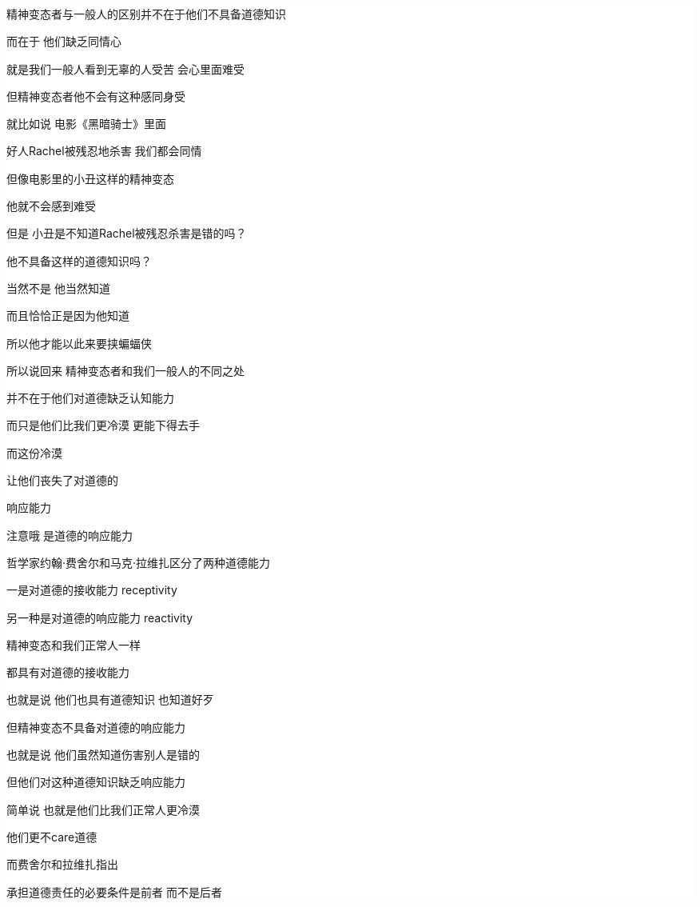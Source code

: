 精神变态者与一般人的区别并不在于他们不具备道德知识

而在于 他们缺乏同情心

就是我们一般人看到无辜的人受苦 会心里面难受

但精神变态者他不会有这种感同身受

就比如说 电影《黑暗骑士》里面

好人Rachel被残忍地杀害 我们都会同情

但像电影里的小丑这样的精神变态

他就不会感到难受

但是 小丑是不知道Rachel被残忍杀害是错的吗？

他不具备这样的道德知识吗？

当然不是 他当然知道

而且恰恰正是因为他知道

所以他才能以此来要挟蝙蝠侠

所以说回来 精神变态者和我们一般人的不同之处

并不在于他们对道德缺乏认知能力

而只是他们比我们更冷漠 更能下得去手

而这份冷漠

让他们丧失了对道德的

响应能力

注意哦 是道德的响应能力

哲学家约翰·费舍尔和马克·拉维扎区分了两种道德能力

一是对道德的接收能力 receptivity

另一种是对道德的响应能力 reactivity

精神变态和我们正常人一样

都具有对道德的接收能力

也就是说 他们也具有道德知识 也知道好歹

但精神变态不具备对道德的响应能力

也就是说 他们虽然知道伤害别人是错的

但他们对这种道德知识缺乏响应能力

简单说 也就是他们比我们正常人更冷漠

他们更不care道德

而费舍尔和拉维扎指出

承担道德责任的必要条件是前者 而不是后者
